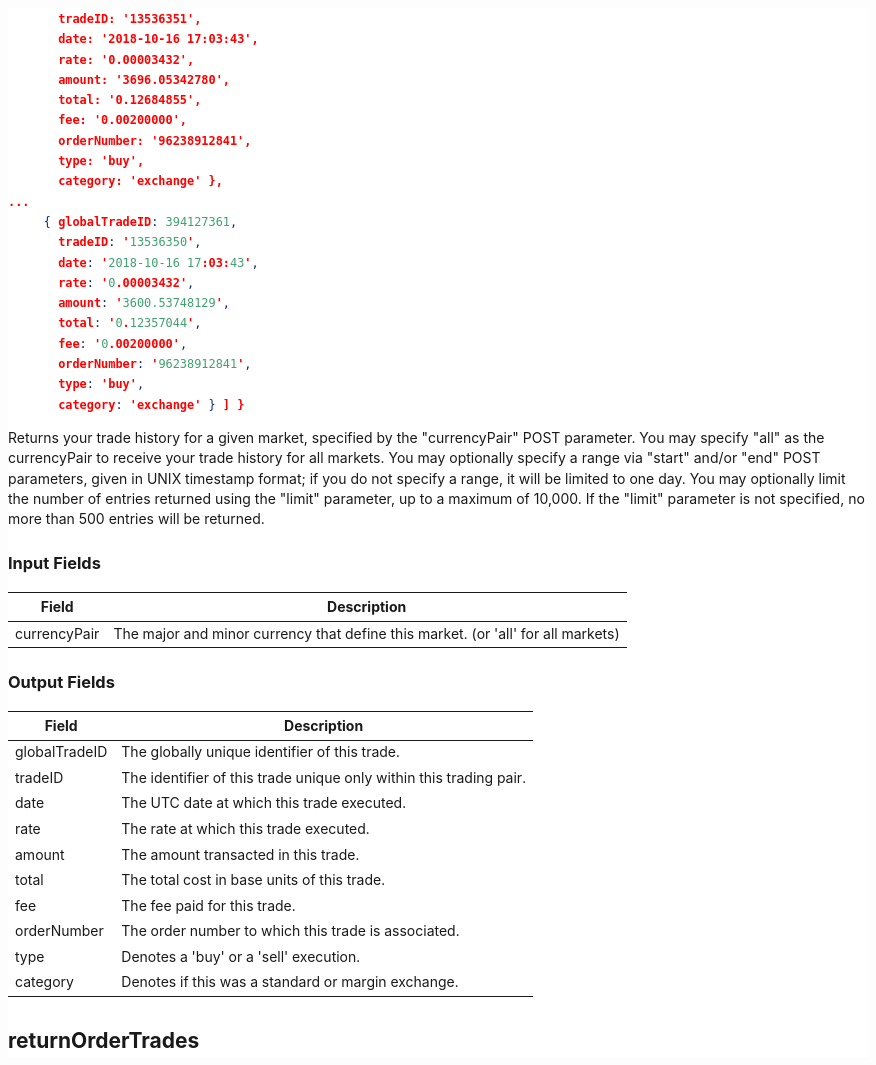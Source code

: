 ```json
       tradeID: '13536351',
       date: '2018-10-16 17:03:43',
       rate: '0.00003432',
       amount: '3696.05342780',
       total: '0.12684855',
       fee: '0.00200000',
       orderNumber: '96238912841',
       type: 'buy',
       category: 'exchange' },
...
     { globalTradeID: 394127361,
       tradeID: '13536350',
       date: '2018-10-16 17:03:43',
       rate: '0.00003432',
       amount: '3600.53748129',
       total: '0.12357044',
       fee: '0.00200000',
       orderNumber: '96238912841',
       type: 'buy',
       category: 'exchange' } ] }
```

Returns your trade history for a given market, specified by the "currencyPair" POST parameter. You may specify "all" as the currencyPair to receive your trade history for all markets. You may optionally specify a range via "start" and/or "end" POST parameters, given in UNIX timestamp format; if you do not specify a range, it will be limited to one day. You may optionally limit the number of entries returned using the "limit" parameter, up to a maximum of 10,000. If the "limit" parameter is not specified, no more than 500 entries will be returned.

### Input Fields

Field | Description
------|------------
currencyPair | The major and minor currency that define this market. (or 'all' for all markets)

### Output Fields

Field | Description
------|------------
globalTradeID | The globally unique identifier of this trade.
tradeID | The identifier of this trade unique only within this trading pair.
date | The UTC date at which this trade executed.
rate | The rate at which this trade executed.
amount | The amount transacted in this trade.
total | The total cost in base units of this trade.
fee | The fee paid for this trade.
orderNumber | The order number to which this trade is associated.
type | Denotes a 'buy' or a 'sell' execution.
category | Denotes if this was a standard or margin exchange.

## returnOrderTrades
